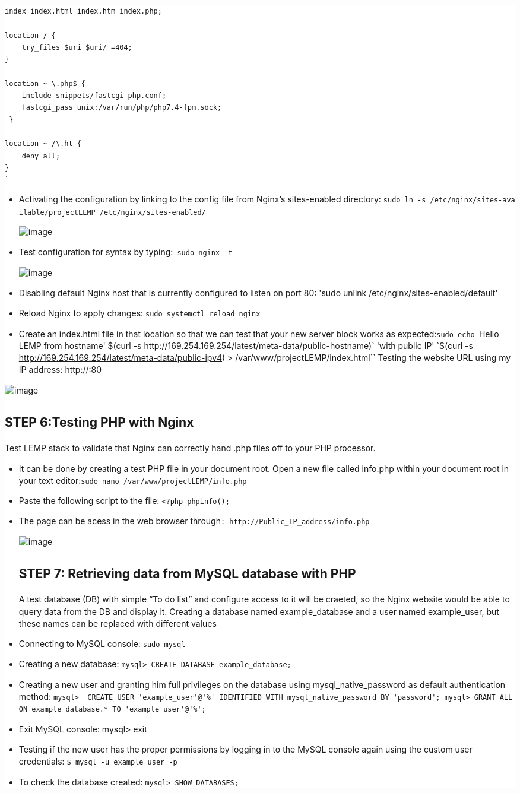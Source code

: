     index index.html index.htm index.php;

    location / {
        try_files $uri $uri/ =404;
    }

    location ~ \.php$ {
        include snippets/fastcgi-php.conf;
        fastcgi_pass unix:/var/run/php/php7.4-fpm.sock;
     }

    location ~ /\.ht {
        deny all;
    }
    `
* Activating the configuration by linking to the config file from Nginx’s sites-enabled directory: `sudo ln -s /etc/nginx/sites-available/projectLEMP /etc/nginx/sites-enabled/`

  ![image](https://github.com/Mubarokahh/DevOps-Projects/assets/135038657/b28294bd-8c20-4dc1-aaa1-ba1904267da3)

* Test configuration for syntax by typing:` sudo nginx -t`
  
  ![image](https://github.com/Mubarokahh/DevOps-Projects/assets/135038657/33d7e5bd-81a8-4348-a5ec-76bed92407bb)

* Disabling default Nginx host that is currently configured to listen on port 80: 'sudo unlink /etc/nginx/sites-enabled/default'
* Reload Nginx to apply changes: `sudo systemctl reload nginx`
* Create an index.html file in that location so that we can test that your new server block works as expected:`sudo echo `Hello LEMP from hostname' $(curl -s http://169.254.169.254/latest/meta-data/public-hostname)` 'with public IP' `$(curl -s http://169.254.169.254/latest/meta-data/public-ipv4) > /var/www/projectLEMP/index.html``
Testing the website URL using my IP address: http://<Public-IP-Address>:80

![image](https://github.com/Mubarokahh/DevOps-Projects/assets/135038657/d23e8544-f91e-4e39-96f0-116382a84792)


## STEP 6:Testing PHP with Nginx
Test LEMP stack to  validate that Nginx can correctly hand .php files off to your PHP processor.
* It can be done by creating a test PHP file in your document root. Open a new file called info.php within your document root in your text editor:`sudo nano /var/www/projectLEMP/info.php`
* Paste the following script to the file: 
`<?php
phpinfo();`
* The page can be acess in the web browser through`: http://Public_IP_address/info.php`
  
  ![image](https://github.com/Mubarokahh/DevOps-Projects/assets/135038657/269ec5d0-5eb3-4f50-aa23-7929ba9f5420)

  ## STEP 7: Retrieving data from MySQL database with PHP
  A test database (DB) with simple “To do list” and configure access to it will be craeted, so the Nginx website would be able to query data from the DB and display it.
Creating a database named example_database and a user named example_user, but these names can be replaced with different values
* Connecting to MySQL console:  `sudo mysql`
* Creating a new database: `mysql> CREATE DATABASE example_database;`
* Creating a new user and granting him full privileges on the database using mysql_native_password as default authentication method: `mysql>  CREATE USER 'example_user'@'%' IDENTIFIED WITH mysql_native_password BY 'password'; mysql> GRANT ALL ON example_database.* TO 'example_user'@'%';`
* Exit MySQL console: mysql> exit
* Testing if the new user has the proper permissions by logging in to the MySQL console again using the custom user credentials: `$ mysql -u example_user -p`
* To check the database created: `mysql> SHOW DATABASES;`
